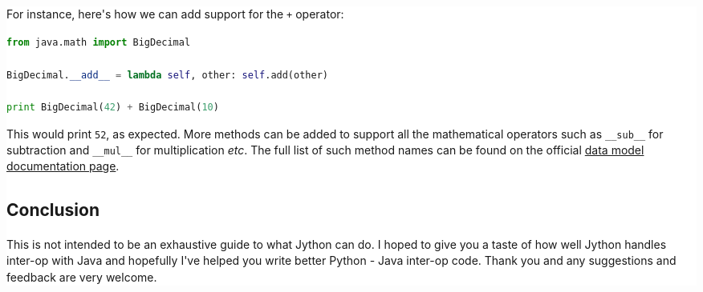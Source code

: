 For instance, here's how we can add support for the `+` operator:

```python
from java.math import BigDecimal

BigDecimal.__add__ = lambda self, other: self.add(other)

print BigDecimal(42) + BigDecimal(10)
```

This would print `52`, as expected. More methods can be added to support all the mathematical
operators such as `__sub__` for subtraction and `__mul__` for multiplication *etc*. The full list of
such method names can be found on the official [data model documentation
page](http://www.jython.org/docs/reference/datamodel.html#emulating-numeric-types).

## Conclusion

This is not intended to be an exhaustive guide to what Jython can do. I hoped to give you a taste of
how well Jython handles inter-op with Java and hopefully I've helped you write better Python - Java
inter-op code. Thank you and any suggestions and feedback are very welcome.
